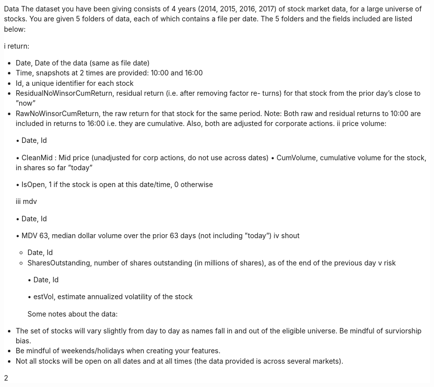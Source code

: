 </div>
</div>
</div>
<div class="page" title="Page 2">
<div class="layoutArea">
<div class="column">
Data The dataset you have been giving consists of 4 years (2014, 2015, 2016, 2017) of stock market data, for a large universe of stocks. You are given 5 folders of data, each of which contains a file per date. The 5 folders and the fields included are listed below:

i return:

<ul>
<li>Date, Date of the data (same as file date)</li>
<li>Time, snapshots at 2 times are provided: 10:00 and 16:00</li>
<li>Id, a unique identifier for each stock</li>
<li>ResidualNoWinsorCumReturn, residual return (i.e. after removing factor re- turns) for that stock from the prior day’s close to ”now”</li>
<li>RawNoWinsorCumReturn, the raw return for that stock for the same period. Note: Both raw and residual returns to 10:00 are included in returns to
16:00 i.e. they are cumulative. Also, both are adjusted for corporate actions. ii price volume:

• Date, Id

• CleanMid : Mid price (unadjusted for corp actions, do not use across dates) • CumVolume, cumulative volume for the stock, in shares so far ”today”

• IsOpen, 1 if the stock is open at this date/time, 0 otherwise

iii mdv

• Date, Id

• MDV 63, median dollar volume over the prior 63 days (not including ”today”) iv shout

<ul>
<li>Date, Id</li>
<li>SharesOutstanding, number of shares outstanding (in millions of shares), as
of the end of the previous day v risk

• Date, Id

• estVol, estimate annualized volatility of the stock

Some notes about the data:
</li>
</ul>
</li>
</ul>
<ul>
<li>The set of stocks will vary slightly from day to day as names fall in and out of the eligible universe. Be mindful of surviorship bias.</li>
<li>Be mindful of weekends/holidays when creating your features.</li>
<li>Not all stocks will be open on all dates and at all times (the data provided is across several markets).</li>
</ul>
</div>
</div>
<div class="layoutArea">
<div class="column">
2
